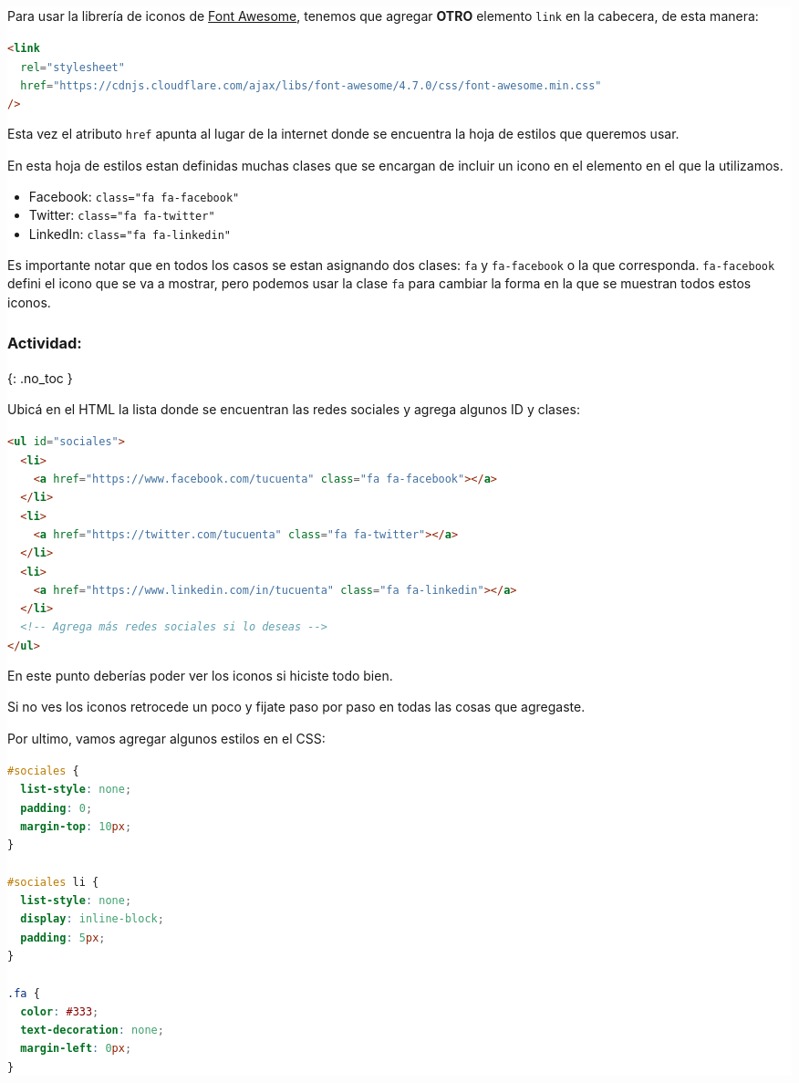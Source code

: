 Para usar la librería de iconos de [Font Awesome](https://fontawesome.com/icons/categories/social), tenemos que agregar **OTRO** elemento `link` en la cabecera, de esta manera:

```html
<link
  rel="stylesheet"
  href="https://cdnjs.cloudflare.com/ajax/libs/font-awesome/4.7.0/css/font-awesome.min.css"
/>
```

Esta vez el atributo `href` apunta al lugar de la internet donde se encuentra la hoja de estilos que queremos usar.

En esta hoja de estilos estan definidas muchas clases que se encargan de incluir un icono en el elemento en el que la utilizamos.

- Facebook: `class="fa fa-facebook"`
- Twitter: `class="fa fa-twitter"`
- LinkedIn: `class="fa fa-linkedin"`

Es importante notar que en todos los casos se estan asignando dos clases: `fa` y `fa-facebook` o la que corresponda. `fa-facebook` defini el icono que se va a mostrar, pero podemos usar la clase `fa` para cambiar la forma en la que se muestran todos estos iconos.

### Actividad:

{: .no_toc }

Ubicá en el HTML la lista donde se encuentran las redes sociales y agrega algunos ID y clases:

```html
<ul id="sociales">
  <li>
    <a href="https://www.facebook.com/tucuenta" class="fa fa-facebook"></a>
  </li>
  <li>
    <a href="https://twitter.com/tucuenta" class="fa fa-twitter"></a>
  </li>
  <li>
    <a href="https://www.linkedin.com/in/tucuenta" class="fa fa-linkedin"></a>
  </li>
  <!-- Agrega más redes sociales si lo deseas -->
</ul>
```

En este punto deberías poder ver los iconos si hiciste todo bien.

Si no ves los iconos retrocede un poco y fijate paso por paso en todas las cosas que agregaste.

Por ultimo, vamos agregar algunos estilos en el CSS:

```css
#sociales {
  list-style: none;
  padding: 0;
  margin-top: 10px;
}

#sociales li {
  list-style: none;
  display: inline-block;
  padding: 5px;
}

.fa {
  color: #333;
  text-decoration: none;
  margin-left: 0px;
}

```